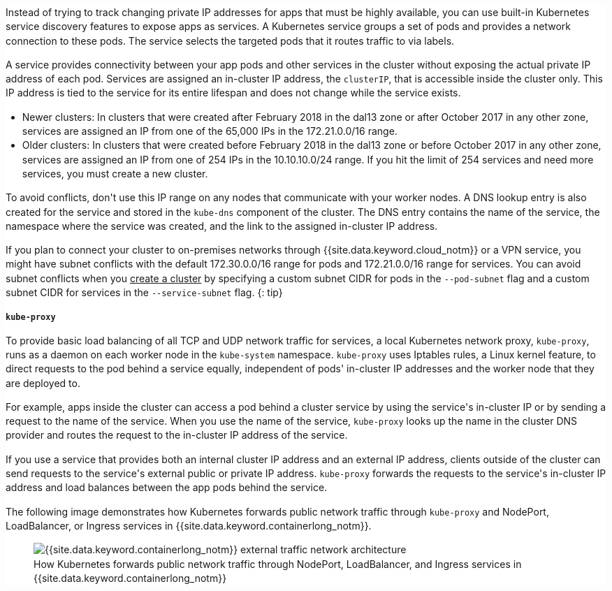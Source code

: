 Instead of trying to track changing private IP addresses for apps that must be highly available, you can use built-in Kubernetes service discovery features to expose apps as services. A Kubernetes service groups a set of pods and provides a network connection to these pods. The service selects the targeted pods that it routes traffic to via labels.

A service provides connectivity between your app pods and other services in the cluster without exposing the actual private IP address of each pod. Services are assigned an in-cluster IP address, the `clusterIP`, that is accessible inside the cluster only. This IP address is tied to the service for its entire lifespan and does not change while the service exists.
* Newer clusters: In clusters that were created after February 2018 in the dal13 zone or after October 2017 in any other zone, services are assigned an IP from one of the 65,000 IPs in the 172.21.0.0/16 range.
* Older clusters: In clusters that were created before February 2018 in the dal13 zone or before October 2017 in any other zone, services are assigned an IP from one of 254 IPs in the 10.10.10.0/24 range. If you hit the limit of 254 services and need more services, you must create a new cluster.

To avoid conflicts, don't use this IP range on any nodes that communicate with your worker nodes. A DNS lookup entry is also created for the service and stored in the `kube-dns` component of the cluster. The DNS entry contains the name of the service, the namespace where the service was created, and the link to the assigned in-cluster IP address.

If you plan to connect your cluster to on-premises networks through {{site.data.keyword.cloud_notm}} or a VPN service, you might have subnet conflicts with the default 172.30.0.0/16 range for pods and 172.21.0.0/16 range for services. You can avoid subnet conflicts when you [create a cluster](/docs/containers?topic=containers-kubernetes-service-cli#pod-subnet) by specifying a custom subnet CIDR for pods in the `--pod-subnet` flag and a custom subnet CIDR for services in the `--service-subnet` flag.
{: tip}

**`kube-proxy`**

To provide basic load balancing of all TCP and UDP network traffic for services, a local Kubernetes network proxy, `kube-proxy`, runs as a daemon on each worker node in the `kube-system` namespace. `kube-proxy` uses Iptables rules, a Linux kernel feature, to direct requests to the pod behind a service equally, independent of pods' in-cluster IP addresses and the worker node that they are deployed to.

For example, apps inside the cluster can access a pod behind a cluster service by using the service's in-cluster IP or by sending a request to the name of the service. When you use the name of the service, `kube-proxy` looks up the name in the cluster DNS provider and routes the request to the in-cluster IP address of the service.

If you use a service that provides both an internal cluster IP address and an external IP address, clients outside of the cluster can send requests to the service's external public or private IP address. `kube-proxy` forwards the requests to the service's in-cluster IP address and load balances between the app pods behind the service.

The following image demonstrates how Kubernetes forwards public network traffic through `kube-proxy` and NodePort, LoadBalancer, or Ingress services in {{site.data.keyword.containerlong_notm}}.
<p>
<figure>
    <img src="images/cs_network_planning_ov-01.png" alt="{{site.data.keyword.containerlong_notm}} external traffic network architecture">
    <figcaption>How Kubernetes forwards public network traffic through NodePort, LoadBalancer, and Ingress services in {{site.data.keyword.containerlong_notm}}</figcaption>
</figure>
</p>
